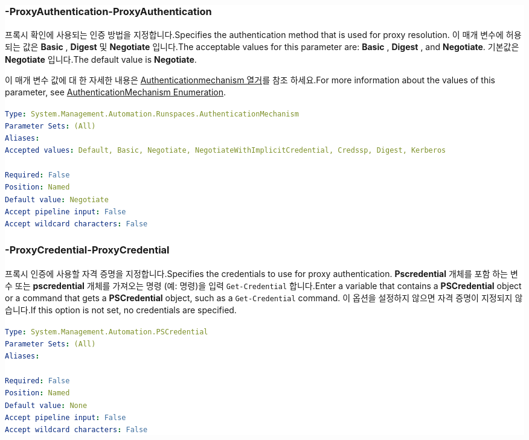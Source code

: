 ### <span data-ttu-id="8d8b0-270">-ProxyAuthentication</span><span class="sxs-lookup"><span data-stu-id="8d8b0-270">-ProxyAuthentication</span></span>

<span data-ttu-id="8d8b0-271">프록시 확인에 사용되는 인증 방법을 지정합니다.</span><span class="sxs-lookup"><span data-stu-id="8d8b0-271">Specifies the authentication method that is used for proxy resolution.</span></span> <span data-ttu-id="8d8b0-272">이 매개 변수에 허용 되는 값은 **Basic** , **Digest** 및 **Negotiate** 입니다.</span><span class="sxs-lookup"><span data-stu-id="8d8b0-272">The acceptable values for this parameter are: **Basic** , **Digest** , and **Negotiate**.</span></span> <span data-ttu-id="8d8b0-273">기본값은 **Negotiate** 입니다.</span><span class="sxs-lookup"><span data-stu-id="8d8b0-273">The default value is **Negotiate**.</span></span>

<span data-ttu-id="8d8b0-274">이 매개 변수 값에 대 한 자세한 내용은 [Authenticationmechanism 열거](/dotnet/api/system.management.automation.runspaces.authenticationmechanism)를 참조 하세요.</span><span class="sxs-lookup"><span data-stu-id="8d8b0-274">For more information about the values of this parameter, see [AuthenticationMechanism Enumeration](/dotnet/api/system.management.automation.runspaces.authenticationmechanism).</span></span>

```yaml
Type: System.Management.Automation.Runspaces.AuthenticationMechanism
Parameter Sets: (All)
Aliases:
Accepted values: Default, Basic, Negotiate, NegotiateWithImplicitCredential, Credssp, Digest, Kerberos

Required: False
Position: Named
Default value: Negotiate
Accept pipeline input: False
Accept wildcard characters: False
```

### <span data-ttu-id="8d8b0-275">-ProxyCredential</span><span class="sxs-lookup"><span data-stu-id="8d8b0-275">-ProxyCredential</span></span>

<span data-ttu-id="8d8b0-276">프록시 인증에 사용할 자격 증명을 지정합니다.</span><span class="sxs-lookup"><span data-stu-id="8d8b0-276">Specifies the credentials to use for proxy authentication.</span></span> <span data-ttu-id="8d8b0-277">**Pscredential** 개체를 포함 하는 변수 또는 **pscredential** 개체를 가져오는 명령 (예: 명령)을 입력 `Get-Credential` 합니다.</span><span class="sxs-lookup"><span data-stu-id="8d8b0-277">Enter a variable that contains a **PSCredential** object or a command that gets a **PSCredential** object, such as a `Get-Credential` command.</span></span> <span data-ttu-id="8d8b0-278">이 옵션을 설정하지 않으면 자격 증명이 지정되지 않습니다.</span><span class="sxs-lookup"><span data-stu-id="8d8b0-278">If this option is not set, no credentials are specified.</span></span>

```yaml
Type: System.Management.Automation.PSCredential
Parameter Sets: (All)
Aliases:

Required: False
Position: Named
Default value: None
Accept pipeline input: False
Accept wildcard characters: False
```
